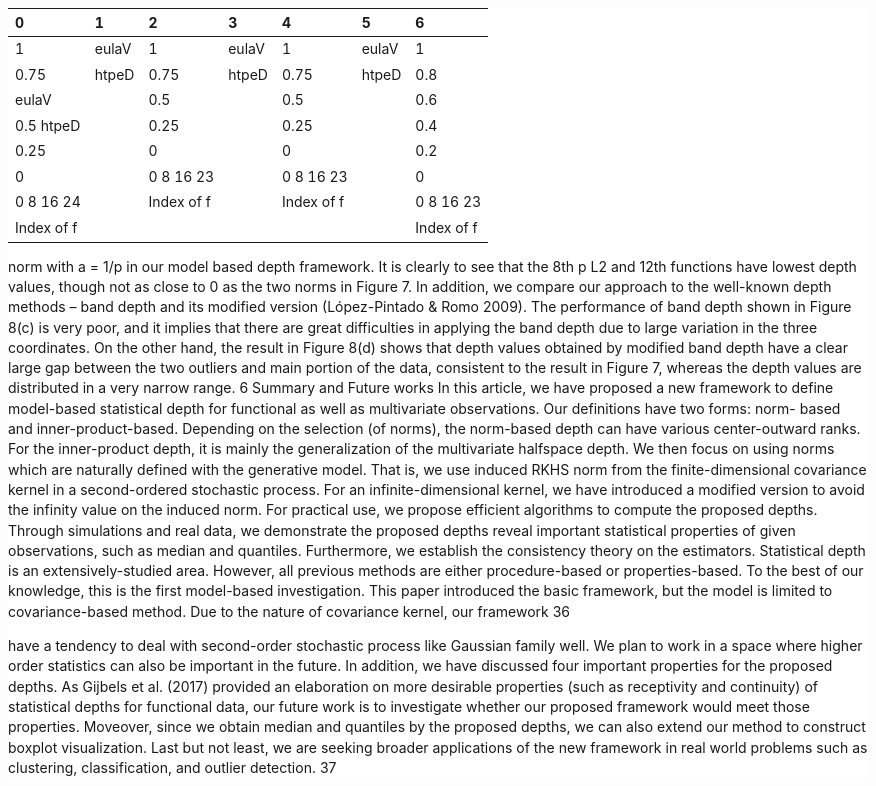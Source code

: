 | 0          | 1     | 2          | 3     | 4          | 5     | 6          |
|:-----------|:------|:-----------|:------|:-----------|:------|:-----------|
| 1          | eulaV | 1          | eulaV | 1          | eulaV | 1          |
| 0.75       | htpeD | 0.75       | htpeD | 0.75       | htpeD | 0.8        |
| eulaV      |       | 0.5        |       | 0.5        |       | 0.6        |
| 0.5 htpeD  |       | 0.25       |       | 0.25       |       | 0.4        |
| 0.25       |       | 0          |       | 0          |       | 0.2        |
| 0          |       | 0 8 16 23  |       | 0 8 16 23  |       | 0          |
| 0 8 16 24  |       | Index of f |       | Index of f |       | 0 8 16 23  |
| Index of f |       |            |       |            |       | Index of f |

norm with a = 1/p in our model based depth framework. It is clearly to see that the 8th
p
L2
and 12th functions have lowest depth values, though not as close to 0 as the two norms
in Figure 7.
In addition, we compare our approach to the well-known depth methods – band depth
and its modified version (López-Pintado & Romo 2009). The performance of band depth
shown in Figure 8(c) is very poor, and it implies that there are great difficulties in applying
the band depth due to large variation in the three coordinates. On the other hand, the
result in Figure 8(d) shows that depth values obtained by modified band depth have a
clear large gap between the two outliers and main portion of the data, consistent to the
result in Figure 7, whereas the depth values are distributed in a very narrow range.
6 Summary and Future works
In this article, we have proposed a new framework to define model-based statistical depth
for functional as well as multivariate observations. Our definitions have two forms: norm-
based and inner-product-based. Depending on the selection (of norms), the norm-based
depth can have various center-outward ranks. For the inner-product depth, it is mainly the
generalization of the multivariate halfspace depth. We then focus on using norms which
are naturally defined with the generative model. That is, we use induced RKHS norm
from the finite-dimensional covariance kernel in a second-ordered stochastic process. For
an infinite-dimensional kernel, we have introduced a modified version to avoid the infinity
value on the induced norm. For practical use, we propose efficient algorithms to compute
the proposed depths. Through simulations and real data, we demonstrate the proposed
depths reveal important statistical properties of given observations, such as median and
quantiles. Furthermore, we establish the consistency theory on the estimators.
Statistical depth is an extensively-studied area. However, all previous methods are
either procedure-based or properties-based. To the best of our knowledge, this is the first
model-based investigation. This paper introduced the basic framework, but the model is
limited to covariance-based method. Due to the nature of covariance kernel, our framework
36

have a tendency to deal with second-order stochastic process like Gaussian family well.
We plan to work in a space where higher order statistics can also be important in the
future. In addition, we have discussed four important properties for the proposed depths.
As Gijbels et al. (2017) provided an elaboration on more desirable properties (such as
receptivity and continuity) of statistical depths for functional data, our future work is to
investigate whether our proposed framework would meet those properties. Moveover, since
we obtain median and quantiles by the proposed depths, we can also extend our method
to construct boxplot visualization. Last but not least, we are seeking broader applications
of the new framework in real world problems such as clustering, classification, and outlier
detection.
37
